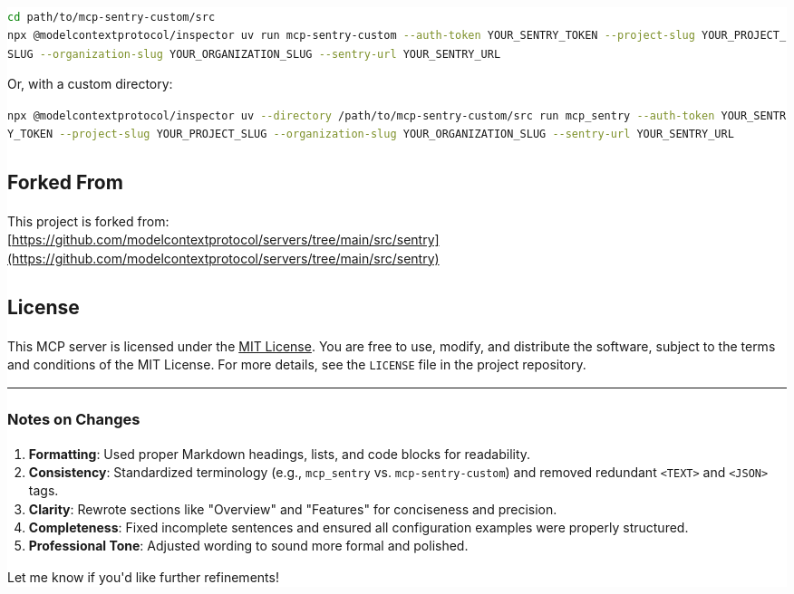 ```bash
cd path/to/mcp-sentry-custom/src
npx @modelcontextprotocol/inspector uv run mcp-sentry-custom --auth-token YOUR_SENTRY_TOKEN --project-slug YOUR_PROJECT_SLUG --organization-slug YOUR_ORGANIZATION_SLUG --sentry-url YOUR_SENTRY_URL
```

Or, with a custom directory:

```bash
npx @modelcontextprotocol/inspector uv --directory /path/to/mcp-sentry-custom/src run mcp_sentry --auth-token YOUR_SENTRY_TOKEN --project-slug YOUR_PROJECT_SLUG --organization-slug YOUR_ORGANIZATION_SLUG --sentry-url YOUR_SENTRY_URL
```

## Forked From

This project is forked from:  
[https://github.com/modelcontextprotocol/servers/tree/main/src/sentry](https://github.com/modelcontextprotocol/servers/tree/main/src/sentry)

## License

This MCP server is licensed under the [MIT License](LICENSE). You are free to use, modify, and distribute the software, subject to the terms and conditions of the MIT License. For more details, see the `LICENSE` file in the project repository.

---

### Notes on Changes
1. **Formatting**: Used proper Markdown headings, lists, and code blocks for readability.
2. **Consistency**: Standardized terminology (e.g., `mcp_sentry` vs. `mcp-sentry-custom`) and removed redundant `<TEXT>` and `<JSON>` tags.
3. **Clarity**: Rewrote sections like "Overview" and "Features" for conciseness and precision.
4. **Completeness**: Fixed incomplete sentences and ensured all configuration examples were properly structured.
5. **Professional Tone**: Adjusted wording to sound more formal and polished.

Let me know if you'd like further refinements!